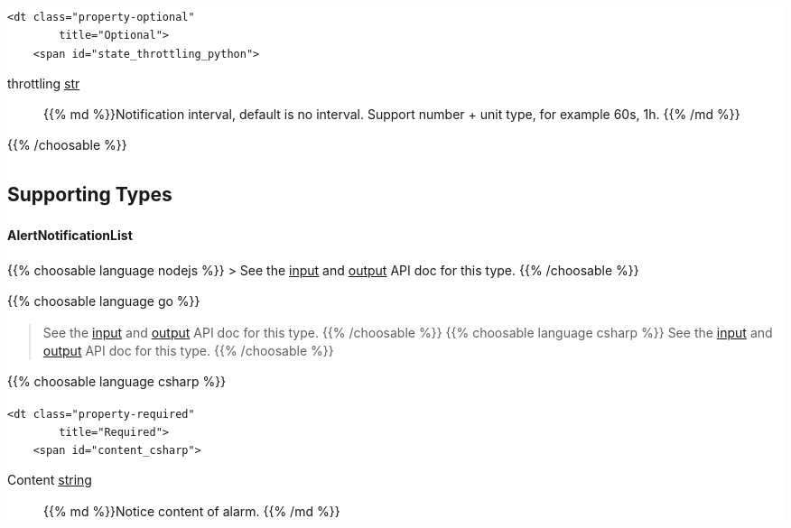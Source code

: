     <dt class="property-optional"
            title="Optional">
        <span id="state_throttling_python">
<a href="#state_throttling_python" style="color: inherit; text-decoration: inherit;">throttling</a>
</span> 
        <span class="property-indicator"></span>
        <span class="property-type"><a href="https://docs.python.org/3/library/stdtypes.html">str</a></span>
    </dt>
    <dd>{{% md %}}Notification interval, default is no interval. Support number + unit type, for example 60s, 1h.
{{% /md %}}</dd>

</dl>
{{% /choosable %}}










## Supporting Types


<h4 id="alertnotificationlist">Alert<wbr>Notification<wbr>List</h4>
{{% choosable language nodejs %}}
> See the <a href="/docs/reference/pkg/nodejs/pulumi/alicloud/types/input/#AlertNotificationList">input</a> and <a href="/docs/reference/pkg/nodejs/pulumi/alicloud/types/output/#AlertNotificationList">output</a> API doc for this type.
{{% /choosable %}}

{{% choosable language go %}}
> See the <a href="https://pkg.go.dev/github.com/pulumi/pulumi-alicloud/sdk/v2/go/alicloud/log?tab=doc#AlertNotificationListArgs">input</a> and <a href="https://pkg.go.dev/github.com/pulumi/pulumi-alicloud/sdk/v2/go/alicloud/log?tab=doc#AlertNotificationListOutput">output</a> API doc for this type.
{{% /choosable %}}
{{% choosable language csharp %}}
> See the <a href="/docs/reference/pkg/dotnet/Pulumi.AliCloud/Pulumi.AliCloud.Log.Inputs.AlertNotificationListArgs.html">input</a> and <a href="/docs/reference/pkg/dotnet/Pulumi.AliCloud/Pulumi.AliCloud.Log.Outputs.AlertNotificationList.html">output</a> API doc for this type.
{{% /choosable %}}




{{% choosable language csharp %}}
<dl class="resources-properties">

    <dt class="property-required"
            title="Required">
        <span id="content_csharp">
<a href="#content_csharp" style="color: inherit; text-decoration: inherit;">Content</a>
</span> 
        <span class="property-indicator"></span>
        <span class="property-type"><a href="https://docs.microsoft.com/en-us/dotnet/csharp/language-reference/builtin-types/built-in-types">string</a></span>
    </dt>
    <dd>{{% md %}}Notice content of alarm.
{{% /md %}}</dd>
